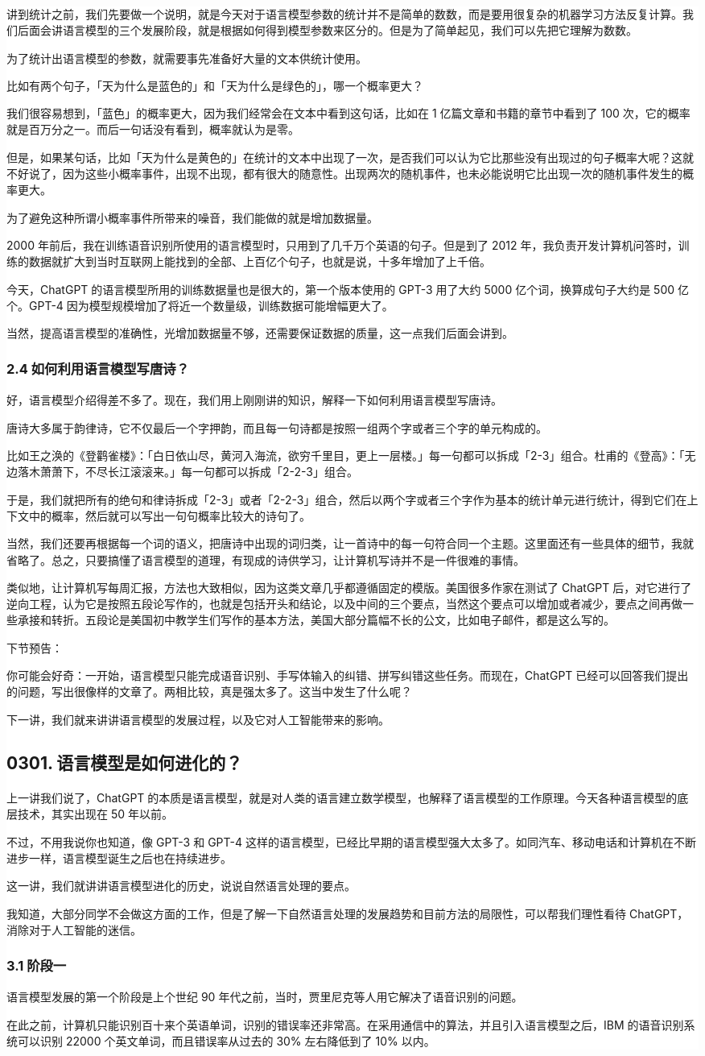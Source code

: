讲到统计之前，我们先要做一个说明，就是今天对于语言模型参数的统计并不是简单的数数，而是要用很复杂的机器学习方法反复计算。我们后面会讲语言模型的三个发展阶段，就是根据如何得到模型参数来区分的。但是为了简单起见，我们可以先把它理解为数数。

为了统计出语言模型的参数，就需要事先准备好大量的文本供统计使用。

比如有两个句子，「天为什么是蓝色的」和「天为什么是绿色的」，哪一个概率更大？

我们很容易想到，「蓝色」的概率更大，因为我们经常会在文本中看到这句话，比如在 1 亿篇文章和书籍的章节中看到了 100 次，它的概率就是百万分之一。而后一句话没有看到，概率就认为是零。

但是，如果某句话，比如「天为什么是黄色的」在统计的文本中出现了一次，是否我们可以认为它比那些没有出现过的句子概率大呢？这就不好说了，因为这些小概率事件，出现不出现，都有很大的随意性。出现两次的随机事件，也未必能说明它比出现一次的随机事件发生的概率更大。

为了避免这种所谓小概率事件所带来的噪音，我们能做的就是增加数据量。

2000 年前后，我在训练语音识别所使用的语言模型时，只用到了几千万个英语的句子。但是到了 2012 年，我负责开发计算机问答时，训练的数据就扩大到当时互联网上能找到的全部、上百亿个句子，也就是说，十多年增加了上千倍。

今天，ChatGPT 的语言模型所用的训练数据量也是很大的，第一个版本使用的 GPT-3 用了大约 5000 亿个词，换算成句子大约是 500 亿个。GPT-4 因为模型规模增加了将近一个数量级，训练数据可能增幅更大了。

当然，提高语言模型的准确性，光增加数据量不够，还需要保证数据的质量，这一点我们后面会讲到。

### 2.4 如何利用语言模型写唐诗？

好，语言模型介绍得差不多了。现在，我们用上刚刚讲的知识，解释一下如何利用语言模型写唐诗。

唐诗大多属于韵律诗，它不仅最后一个字押韵，而且每一句诗都是按照一组两个字或者三个字的单元构成的。

比如王之涣的《登鹳雀楼》：「白日依山尽，黄河入海流，欲穷千里目，更上一层楼。」每一句都可以拆成「2-3」组合。杜甫的《登高》：「无边落木萧萧下，不尽长江滚滚来。」每一句都可以拆成「2-2-3」组合。

于是，我们就把所有的绝句和律诗拆成「2-3」或者「2-2-3」组合，然后以两个字或者三个字作为基本的统计单元进行统计，得到它们在上下文中的概率，然后就可以写出一句句概率比较大的诗句了。

当然，我们还要再根据每一个词的语义，把唐诗中出现的词归类，让一首诗中的每一句符合同一个主题。这里面还有一些具体的细节，我就省略了。总之，只要搞懂了语言模型的道理，有现成的诗供学习，让计算机写诗并不是一件很难的事情。

类似地，让计算机写每周汇报，方法也大致相似，因为这类文章几乎都遵循固定的模版。美国很多作家在测试了 ChatGPT 后，对它进行了逆向工程，认为它是按照五段论写作的，也就是包括开头和结论，以及中间的三个要点，当然这个要点可以增加或者减少，要点之间再做一些承接和转折。五段论是美国初中教学生们写作的基本方法，美国大部分篇幅不长的公文，比如电子邮件，都是这么写的。

下节预告：

你可能会好奇：一开始，语言模型只能完成语音识别、手写体输入的纠错、拼写纠错这些任务。而现在，ChatGPT 已经可以回答我们提出的问题，写出很像样的文章了。两相比较，真是强太多了。这当中发生了什么呢？

下一讲，我们就来讲讲语言模型的发展过程，以及它对人工智能带来的影响。

## 0301. 语言模型是如何进化的？

上一讲我们说了，ChatGPT 的本质是语言模型，就是对人类的语言建立数学模型，也解释了语言模型的工作原理。今天各种语言模型的底层技术，其实出现在 50 年以前。

不过，不用我说你也知道，像 GPT-3 和 GPT-4 这样的语言模型，已经比早期的语言模型强大太多了。如同汽车、移动电话和计算机在不断进步一样，语言模型诞生之后也在持续进步。

这一讲，我们就讲讲语言模型进化的历史，说说自然语言处理的要点。

我知道，大部分同学不会做这方面的工作，但是了解一下自然语言处理的发展趋势和目前方法的局限性，可以帮我们理性看待 ChatGPT，消除对于人工智能的迷信。

### 3.1 阶段一

语言模型发展的第一个阶段是上个世纪 90 年代之前，当时，贾里尼克等人用它解决了语音识别的问题。

在此之前，计算机只能识别百十来个英语单词，识别的错误率还非常高。在采用通信中的算法，并且引入语言模型之后，IBM 的语音识别系统可以识别 22000 个英文单词，而且错误率从过去的 30% 左右降低到了 10% 以内。

